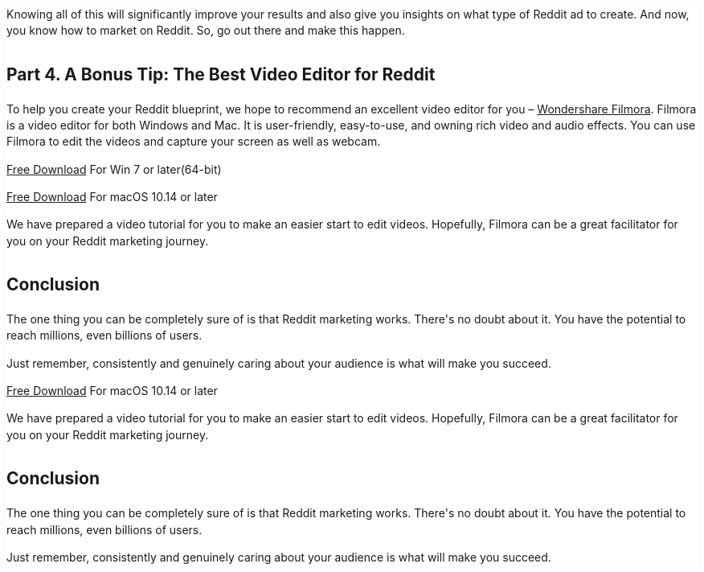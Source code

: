Knowing all of this will significantly improve your results and also give you insights on what type of Reddit ad to create. And now, you know how to market on Reddit. So, go out there and make this happen.

## Part 4\. A Bonus Tip: The Best Video Editor for Reddit

To help you create your Reddit blueprint, we hope to recommend an excellent video editor for you – [Wondershare Filmora](https://tools.techidaily.com/wondershare/filmora/download/). Filmora is a video editor for both Windows and Mac. It is user-friendly, easy-to-use, and owning rich video and audio effects. You can use Filmora to edit the videos and capture your screen as well as webcam.

[Free Download](https://tools.techidaily.com/wondershare/filmora/download/) For Win 7 or later(64-bit)

[Free Download](https://tools.techidaily.com/wondershare/filmora/download/) For macOS 10.14 or later

We have prepared a video tutorial for you to make an easier start to edit videos. Hopefully, Filmora can be a great facilitator for you on your Reddit marketing journey.

## Conclusion

The one thing you can be completely sure of is that Reddit marketing works. There's no doubt about it. You have the potential to reach millions, even billions of users.

Just remember, consistently and genuinely caring about your audience is what will make you succeed.

[Free Download](https://tools.techidaily.com/wondershare/filmora/download/) For macOS 10.14 or later

We have prepared a video tutorial for you to make an easier start to edit videos. Hopefully, Filmora can be a great facilitator for you on your Reddit marketing journey.

## Conclusion

The one thing you can be completely sure of is that Reddit marketing works. There's no doubt about it. You have the potential to reach millions, even billions of users.

Just remember, consistently and genuinely caring about your audience is what will make you succeed.

<ins class="adsbygoogle"
     style="display:block"
     data-ad-format="autorelaxed"
     data-ad-client="ca-pub-7571918770474297"
     data-ad-slot="1223367746"></ins>

<ins class="adsbygoogle"
     style="display:block"
     data-ad-format="autorelaxed"
     data-ad-client="ca-pub-7571918770474297"
     data-ad-slot="1223367746"></ins>



<ins class="adsbygoogle"
     style="display:block"
     data-ad-client="ca-pub-7571918770474297"
     data-ad-slot="8358498916"
     data-ad-format="auto"
     data-full-width-responsive="true"></ins>
